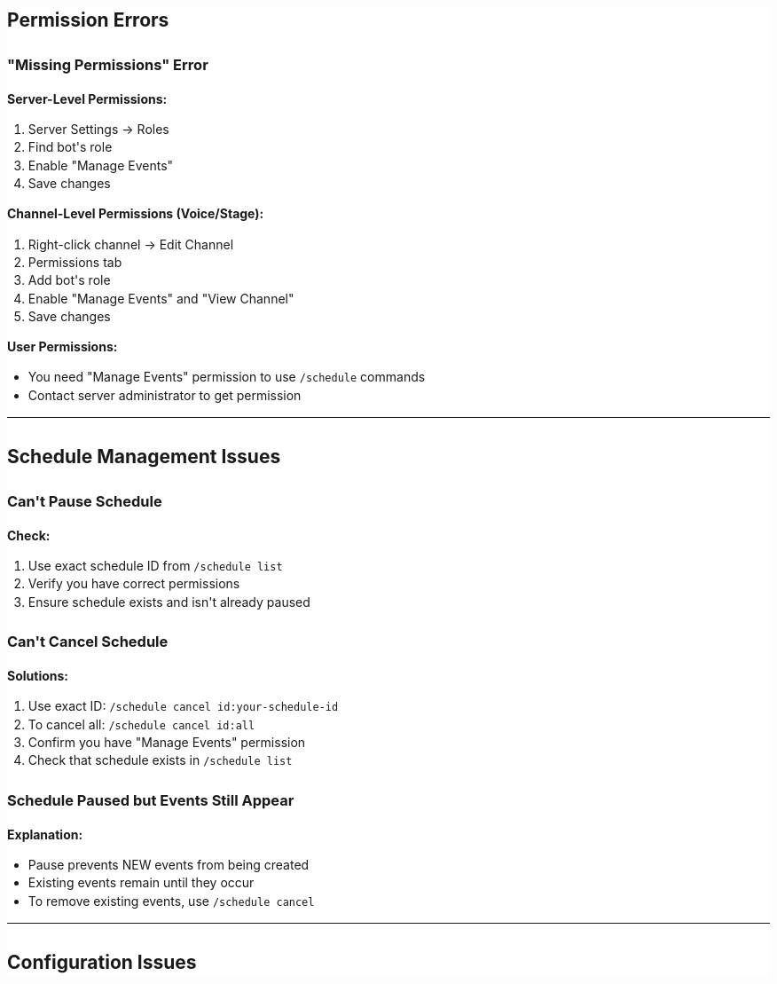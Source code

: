 
## Permission Errors

### "Missing Permissions" Error

**Server-Level Permissions:**
1. Server Settings → Roles
2. Find bot's role
3. Enable "Manage Events"
4. Save changes

**Channel-Level Permissions (Voice/Stage):**
1. Right-click channel → Edit Channel
2. Permissions tab
3. Add bot's role
4. Enable "Manage Events" and "View Channel"
5. Save changes

**User Permissions:**
- You need "Manage Events" permission to use `/schedule` commands
- Contact server administrator to get permission

---

## Schedule Management Issues

### Can't Pause Schedule

**Check:**
1. Use exact schedule ID from `/schedule list`
2. Verify you have correct permissions
3. Ensure schedule exists and isn't already paused

### Can't Cancel Schedule

**Solutions:**
1. Use exact ID: `/schedule cancel id:your-schedule-id`
2. To cancel all: `/schedule cancel id:all`
3. Confirm you have "Manage Events" permission
4. Check that schedule exists in `/schedule list`

### Schedule Paused but Events Still Appear

**Explanation:**
- Pause prevents NEW events from being created
- Existing events remain until they occur
- To remove existing events, use `/schedule cancel`

---

## Configuration Issues
